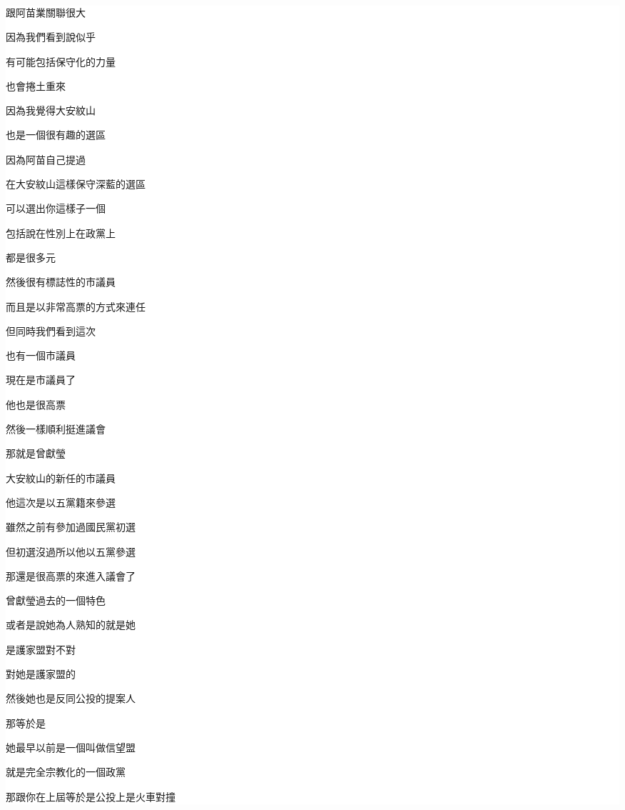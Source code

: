 跟阿苗業關聯很大

因為我們看到說似乎

有可能包括保守化的力量

也會捲土重來

因為我覺得大安紋山

也是一個很有趣的選區

因為阿苗自己提過

在大安紋山這樣保守深藍的選區

可以選出你這樣子一個

包括說在性別上在政黨上

都是很多元

然後很有標誌性的市議員

而且是以非常高票的方式來連任

但同時我們看到這次

也有一個市議員

現在是市議員了

他也是很高票

然後一樣順利挺進議會

那就是曾獻瑩

大安紋山的新任的市議員

他這次是以五黨籍來參選

雖然之前有參加過國民黨初選

但初選沒過所以他以五黨參選

那還是很高票的來進入議會了

曾獻瑩過去的一個特色

或者是說她為人熟知的就是她

是護家盟對不對

對她是護家盟的

然後她也是反同公投的提案人

那等於是

她最早以前是一個叫做信望盟

就是完全宗教化的一個政黨

那跟你在上屆等於是公投上是火車對撞
